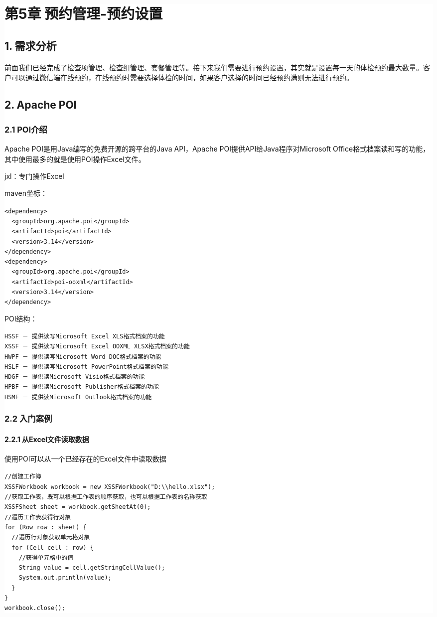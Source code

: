 # 第5章 预约管理-预约设置

## 1. 需求分析

前面我们已经完成了检查项管理、检查组管理、套餐管理等。接下来我们需要进行预约设置，其实就是设置每一天的体检预约最大数量。客户可以通过微信端在线预约，在线预约时需要选择体检的时间，如果客户选择的时间已经预约满则无法进行预约。

## 2. Apache POI

### 2.1 POI介绍

Apache POI是用Java编写的免费开源的跨平台的Java API，Apache POI提供API给Java程序对Microsoft Office格式档案读和写的功能，其中使用最多的就是使用POI操作Excel文件。

jxl：专门操作Excel

maven坐标：

```
<dependency>
  <groupId>org.apache.poi</groupId>
  <artifactId>poi</artifactId>
  <version>3.14</version>
</dependency>
<dependency>
  <groupId>org.apache.poi</groupId>
  <artifactId>poi-ooxml</artifactId>
  <version>3.14</version>
</dependency>
```

POI结构：

```
HSSF － 提供读写Microsoft Excel XLS格式档案的功能
XSSF － 提供读写Microsoft Excel OOXML XLSX格式档案的功能
HWPF － 提供读写Microsoft Word DOC格式档案的功能
HSLF － 提供读写Microsoft PowerPoint格式档案的功能
HDGF － 提供读Microsoft Visio格式档案的功能
HPBF － 提供读Microsoft Publisher格式档案的功能
HSMF － 提供读Microsoft Outlook格式档案的功能
```

### 2.2 入门案例

#### 2.2.1 从Excel文件读取数据

使用POI可以从一个已经存在的Excel文件中读取数据

```
//创建工作簿
XSSFWorkbook workbook = new XSSFWorkbook("D:\\hello.xlsx");
//获取工作表，既可以根据工作表的顺序获取，也可以根据工作表的名称获取
XSSFSheet sheet = workbook.getSheetAt(0);
//遍历工作表获得行对象
for (Row row : sheet) {
  //遍历行对象获取单元格对象
  for (Cell cell : row) {
    //获得单元格中的值
    String value = cell.getStringCellValue();
    System.out.println(value);
  }
}
workbook.close();
```
